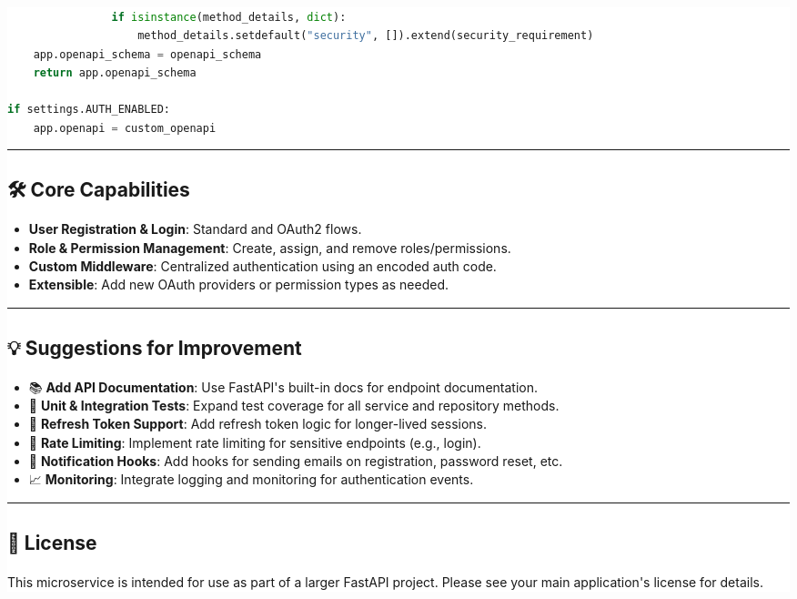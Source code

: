 ```python
                if isinstance(method_details, dict):
                    method_details.setdefault("security", []).extend(security_requirement)
    app.openapi_schema = openapi_schema
    return app.openapi_schema

if settings.AUTH_ENABLED:
    app.openapi = custom_openapi
```

---

## 🛠️ Core Capabilities

- **User Registration & Login**: Standard and OAuth2 flows.
- **Role & Permission Management**: Create, assign, and remove roles/permissions.
- **Custom Middleware**: Centralized authentication using an encoded auth code.
- **Extensible**: Add new OAuth providers or permission types as needed.

---

## 💡 Suggestions for Improvement

- 📚 **Add API Documentation**: Use FastAPI's built-in docs for endpoint documentation.
- 🧪 **Unit & Integration Tests**: Expand test coverage for all service and repository methods.
- 🔄 **Refresh Token Support**: Add refresh token logic for longer-lived sessions.
- 🛑 **Rate Limiting**: Implement rate limiting for sensitive endpoints (e.g., login).
- 🔔 **Notification Hooks**: Add hooks for sending emails on registration, password reset, etc.
- 📈 **Monitoring**: Integrate logging and monitoring for authentication events.

---

## 📝 License

This microservice is intended for use as part of a larger FastAPI project. Please see your main application's license for details.
